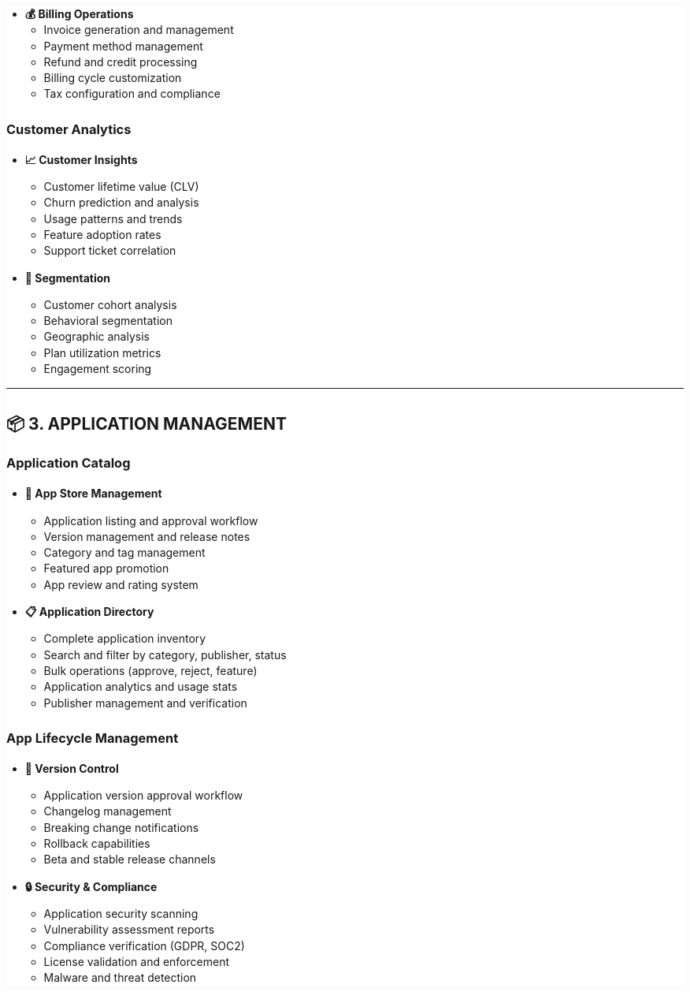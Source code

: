 - **💰 Billing Operations**
  - Invoice generation and management
  - Payment method management
  - Refund and credit processing
  - Billing cycle customization
  - Tax configuration and compliance

### **Customer Analytics**
- **📈 Customer Insights**
  - Customer lifetime value (CLV)
  - Churn prediction and analysis
  - Usage patterns and trends
  - Feature adoption rates
  - Support ticket correlation

- **🎯 Segmentation**
  - Customer cohort analysis
  - Behavioral segmentation
  - Geographic analysis
  - Plan utilization metrics
  - Engagement scoring

---

## **📦 3. APPLICATION MANAGEMENT**

### **Application Catalog**
- **🏪 App Store Management**
  - Application listing and approval workflow
  - Version management and release notes
  - Category and tag management
  - Featured app promotion
  - App review and rating system

- **📋 Application Directory**
  - Complete application inventory
  - Search and filter by category, publisher, status
  - Bulk operations (approve, reject, feature)
  - Application analytics and usage stats
  - Publisher management and verification

### **App Lifecycle Management**
- **🔄 Version Control**
  - Application version approval workflow
  - Changelog management
  - Breaking change notifications
  - Rollback capabilities
  - Beta and stable release channels

- **🔒 Security & Compliance**
  - Application security scanning
  - Vulnerability assessment reports
  - Compliance verification (GDPR, SOC2)
  - License validation and enforcement
  - Malware and threat detection
